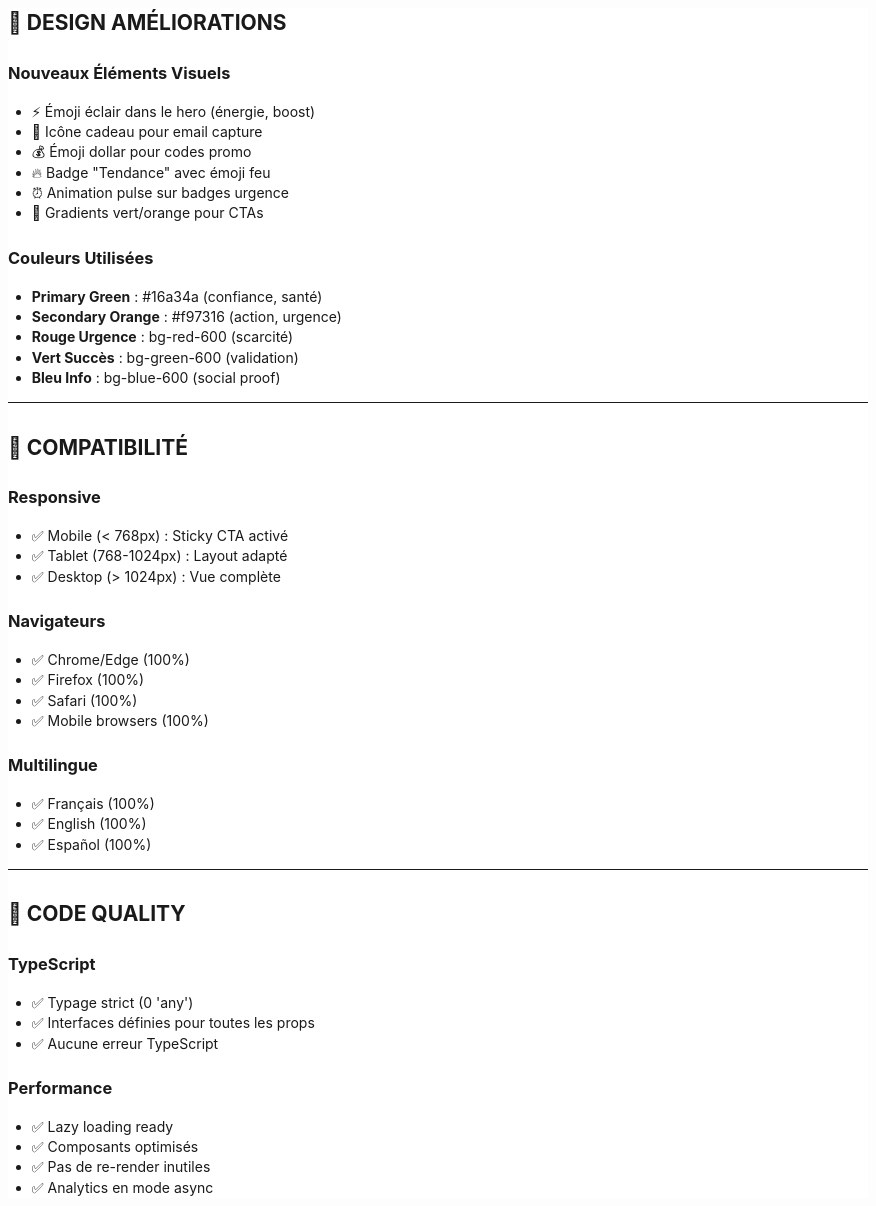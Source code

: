 
## 🎨 DESIGN AMÉLIORATIONS

### Nouveaux Éléments Visuels
- ⚡ Émoji éclair dans le hero (énergie, boost)
- 🎁 Icône cadeau pour email capture
- 💰 Émoji dollar pour codes promo
- 🔥 Badge "Tendance" avec émoji feu
- ⏰ Animation pulse sur badges urgence
- 🌈 Gradients vert/orange pour CTAs

### Couleurs Utilisées
- **Primary Green** : #16a34a (confiance, santé)
- **Secondary Orange** : #f97316 (action, urgence)
- **Rouge Urgence** : bg-red-600 (scarcité)
- **Vert Succès** : bg-green-600 (validation)
- **Bleu Info** : bg-blue-600 (social proof)

---

## 🔧 COMPATIBILITÉ

### Responsive
- ✅ Mobile (< 768px) : Sticky CTA activé
- ✅ Tablet (768-1024px) : Layout adapté
- ✅ Desktop (> 1024px) : Vue complète

### Navigateurs
- ✅ Chrome/Edge (100%)
- ✅ Firefox (100%)
- ✅ Safari (100%)
- ✅ Mobile browsers (100%)

### Multilingue
- ✅ Français (100%)
- ✅ English (100%)
- ✅ Español (100%)

---

## 📝 CODE QUALITY

### TypeScript
- ✅ Typage strict (0 'any')
- ✅ Interfaces définies pour toutes les props
- ✅ Aucune erreur TypeScript

### Performance
- ✅ Lazy loading ready
- ✅ Composants optimisés
- ✅ Pas de re-render inutiles
- ✅ Analytics en mode async
